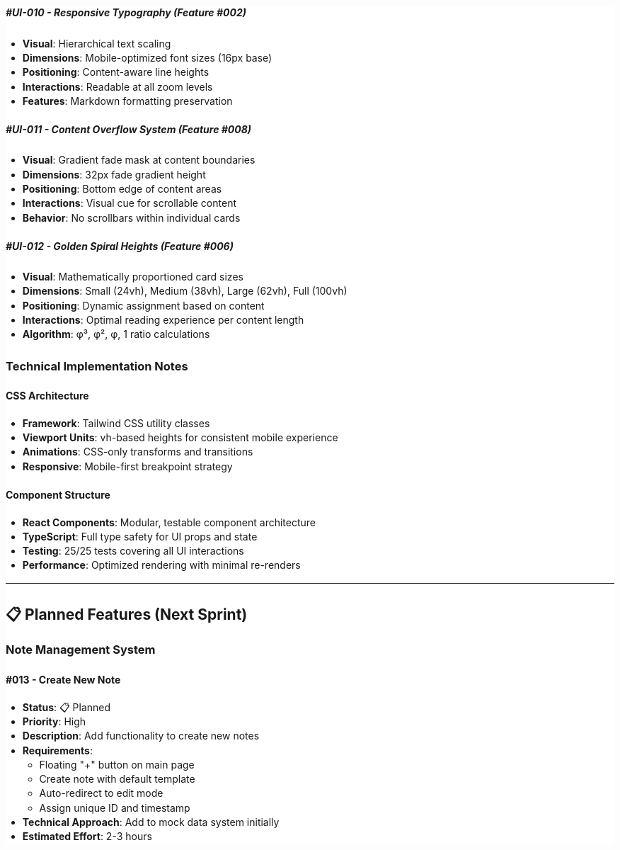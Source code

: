 ##### **#UI-010 - Responsive Typography** (Feature #002)
- **Visual**: Hierarchical text scaling
- **Dimensions**: Mobile-optimized font sizes (16px base)
- **Positioning**: Content-aware line heights
- **Interactions**: Readable at all zoom levels
- **Features**: Markdown formatting preservation

##### **#UI-011 - Content Overflow System** (Feature #008)
- **Visual**: Gradient fade mask at content boundaries
- **Dimensions**: 32px fade gradient height
- **Positioning**: Bottom edge of content areas
- **Interactions**: Visual cue for scrollable content
- **Behavior**: No scrollbars within individual cards

##### **#UI-012 - Golden Spiral Heights** (Feature #006)
- **Visual**: Mathematically proportioned card sizes
- **Dimensions**: Small (24vh), Medium (38vh), Large (62vh), Full (100vh)
- **Positioning**: Dynamic assignment based on content
- **Interactions**: Optimal reading experience per content length
- **Algorithm**: φ³, φ², φ, 1 ratio calculations

### **Technical Implementation Notes**

#### **CSS Architecture**
- **Framework**: Tailwind CSS utility classes
- **Viewport Units**: vh-based heights for consistent mobile experience
- **Animations**: CSS-only transforms and transitions
- **Responsive**: Mobile-first breakpoint strategy

#### **Component Structure**
- **React Components**: Modular, testable component architecture
- **TypeScript**: Full type safety for UI props and state
- **Testing**: 25/25 tests covering all UI interactions
- **Performance**: Optimized rendering with minimal re-renders

---

## 📋 **Planned Features (Next Sprint)**

### **Note Management System**

#### **#013 - Create New Note**
- **Status**: 📋 Planned
- **Priority**: High
- **Description**: Add functionality to create new notes
- **Requirements**:
  - Floating "+" button on main page
  - Create note with default template
  - Auto-redirect to edit mode
  - Assign unique ID and timestamp
- **Technical Approach**: Add to mock data system initially
- **Estimated Effort**: 2-3 hours
